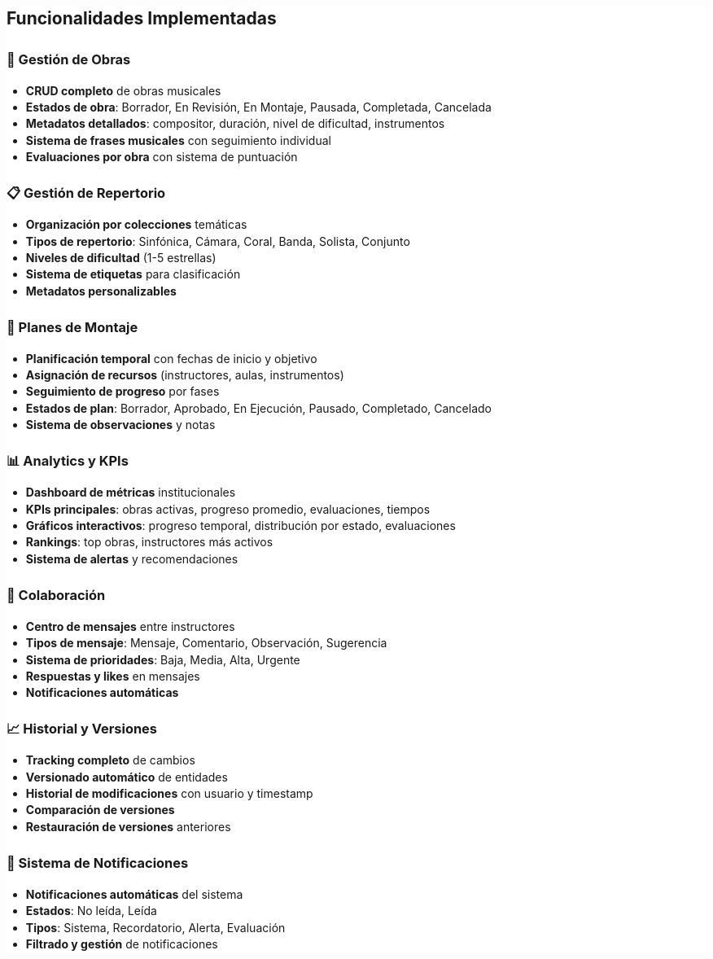 ## Funcionalidades Implementadas

### 🎵 Gestión de Obras
- **CRUD completo** de obras musicales
- **Estados de obra**: Borrador, En Revisión, En Montaje, Pausada, Completada, Cancelada
- **Metadatos detallados**: compositor, duración, nivel de dificultad, instrumentos
- **Sistema de frases musicales** con seguimiento individual
- **Evaluaciones por obra** con sistema de puntuación

### 📋 Gestión de Repertorio
- **Organización por colecciones** temáticas
- **Tipos de repertorio**: Sinfónica, Cámara, Coral, Banda, Solista, Conjunto
- **Niveles de dificultad** (1-5 estrellas)
- **Sistema de etiquetas** para clasificación
- **Metadatos personalizables**

### 📅 Planes de Montaje
- **Planificación temporal** con fechas de inicio y objetivo
- **Asignación de recursos** (instructores, aulas, instrumentos)
- **Seguimiento de progreso** por fases
- **Estados de plan**: Borrador, Aprobado, En Ejecución, Pausado, Completado, Cancelado
- **Sistema de observaciones** y notas

### 📊 Analytics y KPIs
- **Dashboard de métricas** institucionales
- **KPIs principales**: obras activas, progreso promedio, evaluaciones, tiempos
- **Gráficos interactivos**: progreso temporal, distribución por estado, evaluaciones
- **Rankings**: top obras, instructores más activos
- **Sistema de alertas** y recomendaciones

### 🤝 Colaboración
- **Centro de mensajes** entre instructores
- **Tipos de mensaje**: Mensaje, Comentario, Observación, Sugerencia
- **Sistema de prioridades**: Baja, Media, Alta, Urgente
- **Respuestas y likes** en mensajes
- **Notificaciones automáticas**

### 📈 Historial y Versiones
- **Tracking completo** de cambios
- **Versionado automático** de entidades
- **Historial de modificaciones** con usuario y timestamp
- **Comparación de versiones**
- **Restauración de versiones** anteriores

### 🔔 Sistema de Notificaciones
- **Notificaciones automáticas** del sistema
- **Estados**: No leída, Leída
- **Tipos**: Sistema, Recordatorio, Alerta, Evaluación
- **Filtrado y gestión** de notificaciones
